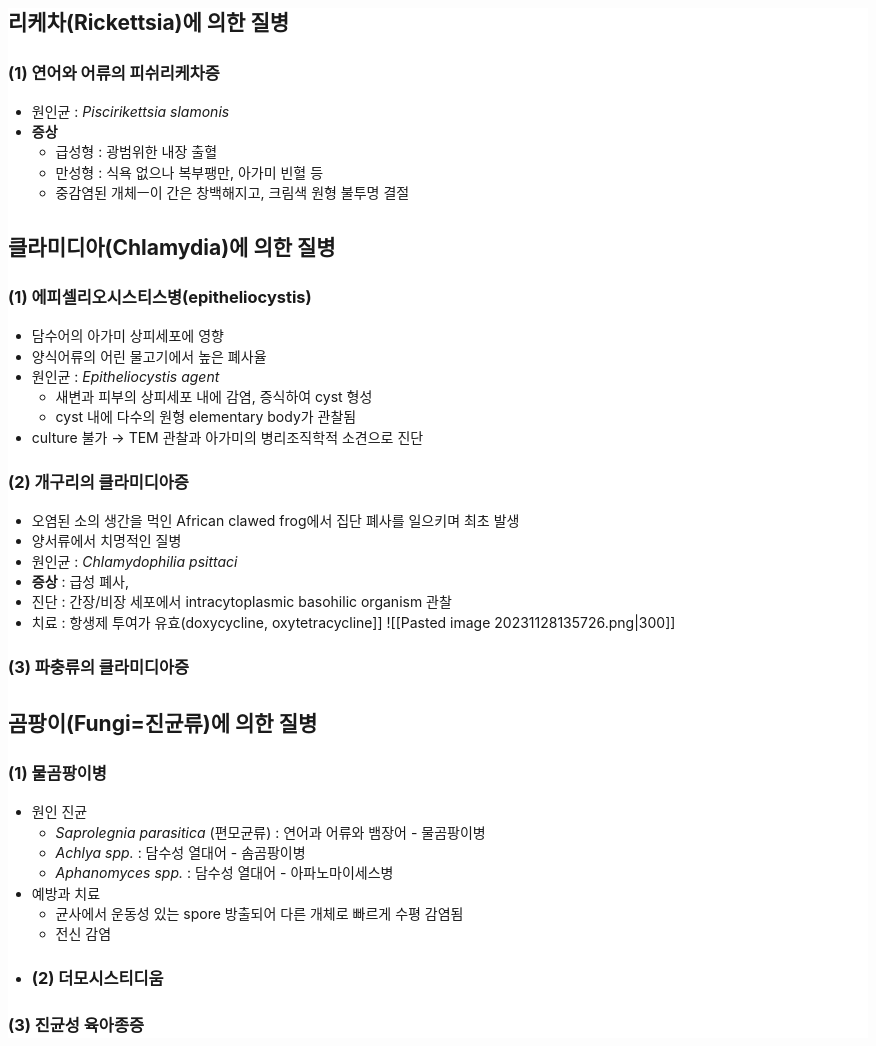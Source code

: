 ## 리케차(Rickettsia)에 의한 질병

### (1) 연어와 어류의 피쉬리케차증

- 원인균 : *Piscirikettsia slamonis*
- **증상**
	- 급성형 : 광범위한 내장 출혈
	- 만성형 : 식욕 없으나 복부팽만, 아가미 빈혈 등
	- 중감염된 개체ㅡ이 간은 창백해지고, 크림색 원형 불투명 결절

## 클라미디아(Chlamydia)에 의한 질병

### (1) 에피셀리오시스티스병(epitheliocystis)

- 담수어의 아가미 상피세포에 영향
- 양식어류의 어린 물고기에서 높은 폐사율
- 원인균 : *Epitheliocystis agent*
	- 새변과 피부의 상피세포 내에 감염, 증식하여 cyst 형성
	- cyst 내에 다수의 원형 elementary body가 관찰됨
- culture 불가 → TEM 관찰과 아가미의 병리조직학적 소견으로 진단

### (2) 개구리의 클라미디아증

- 오염된 소의 생간을 먹인 African clawed frog에서 집단 폐사를 일으키며 최초 발생
- 양서류에서 치명적인 질병
- 원인균 : *Chlamydophilia psittaci*
- **증상** : 급성 폐사, 
- 진단 : 간장/비장 세포에서 intracytoplasmic basohilic organism 관찰
- 치료 : 항생제 투여가 유효(doxycycline, oxytetracycline]]
![[Pasted image 20231128135726.png|300]]

### (3) 파충류의 클라미디아증

## 곰팡이(Fungi=진균류)에 의한 질병

### (1) 물곰팡이병

- 원인 진균
	- *Saprolegnia parasitica* (편모균류) : 연어과 어류와 뱀장어 - 물곰팡이병
	- *Achlya spp.* : 담수성 열대어 - 솜곰팡이병
	- *Aphanomyces spp.* : 담수성 열대어 - 아파노마이세스병
- 예방과 치료
	- 균사에서 운동성 있는 spore 방출되어 다른 개체로 빠르게 수평 감염됨
	- 전신 감염
- ### (2) 더모시스티디움

### (3) 진균성 육아종증